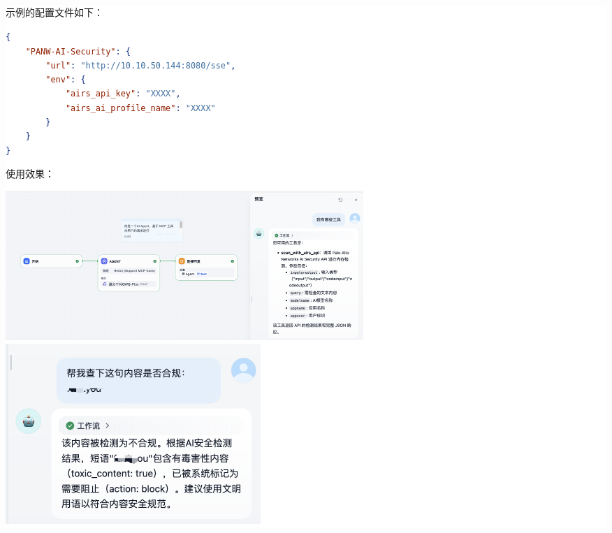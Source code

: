 示例的配置文件如下：

```json
{
    "PANW-AI-Security": {
        "url": "http://10.10.50.144:8080/sse",
        "env": {
            "airs_api_key": "XXXX",
            "airs_ai_profile_name": "XXXX"
        }
    }
}
```

使用效果：

<img src="img/6.png" alt="alt text" style="zoom:50%;" />

<img src="img/8.png" alt="alt text" style="zoom:50%;" />
